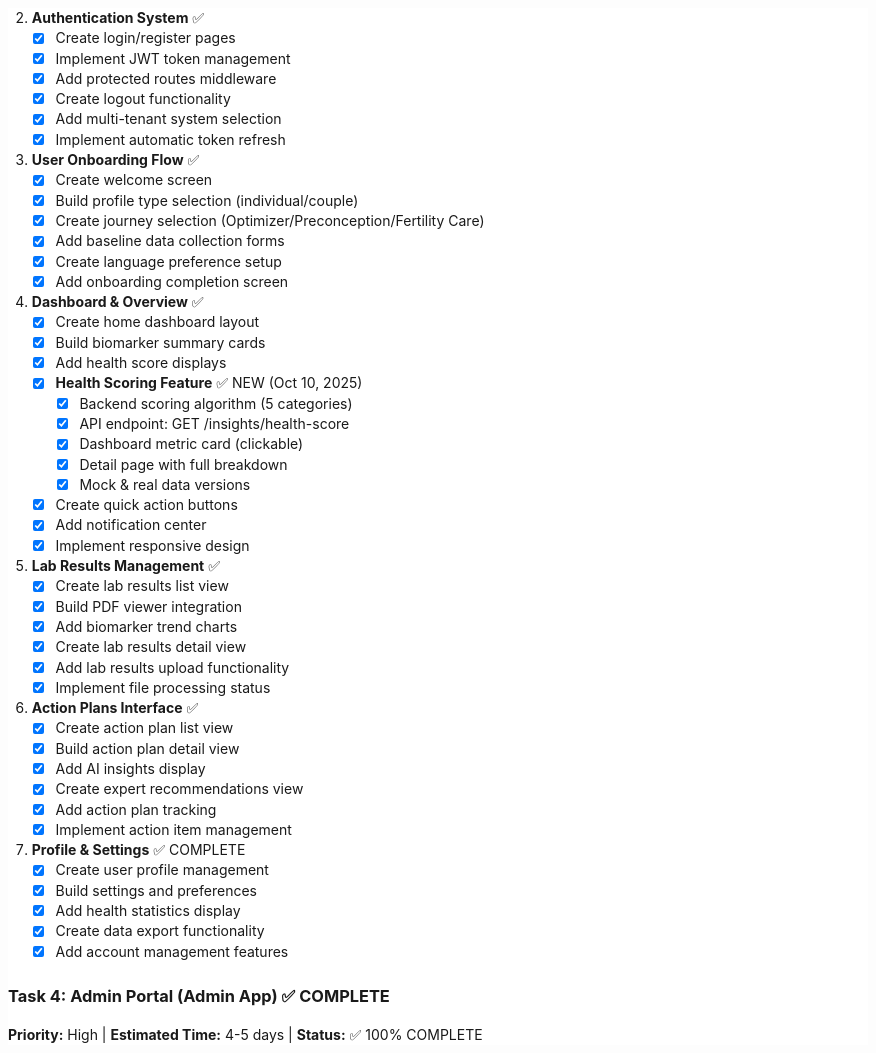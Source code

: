 2. **Authentication System** ✅
   - [x] Create login/register pages
   - [x] Implement JWT token management
   - [x] Add protected routes middleware
   - [x] Create logout functionality
   - [x] Add multi-tenant system selection
   - [x] Implement automatic token refresh

3. **User Onboarding Flow** ✅
   - [x] Create welcome screen
   - [x] Build profile type selection (individual/couple)
   - [x] Create journey selection (Optimizer/Preconception/Fertility Care)
   - [x] Add baseline data collection forms
   - [x] Create language preference setup
   - [x] Add onboarding completion screen

4. **Dashboard & Overview** ✅
   - [x] Create home dashboard layout
   - [x] Build biomarker summary cards
   - [x] Add health score displays
   - [x] **Health Scoring Feature** ✅ NEW (Oct 10, 2025)
     - [x] Backend scoring algorithm (5 categories)
     - [x] API endpoint: GET /insights/health-score
     - [x] Dashboard metric card (clickable)
     - [x] Detail page with full breakdown
     - [x] Mock & real data versions
   - [x] Create quick action buttons
   - [x] Add notification center
   - [x] Implement responsive design

5. **Lab Results Management** ✅
   - [x] Create lab results list view
   - [x] Build PDF viewer integration
   - [x] Add biomarker trend charts
   - [x] Create lab results detail view
   - [x] Add lab results upload functionality
   - [x] Implement file processing status

6. **Action Plans Interface** ✅
   - [x] Create action plan list view
   - [x] Build action plan detail view
   - [x] Add AI insights display
   - [x] Create expert recommendations view
   - [x] Add action plan tracking
   - [x] Implement action item management

7. **Profile & Settings** ✅ COMPLETE
   - [x] Create user profile management
   - [x] Build settings and preferences
   - [x] Add health statistics display
   - [x] Create data export functionality
   - [x] Add account management features

### Task 4: Admin Portal (Admin App) ✅ COMPLETE
**Priority:** High | **Estimated Time:** 4-5 days | **Status:** ✅ 100% COMPLETE
